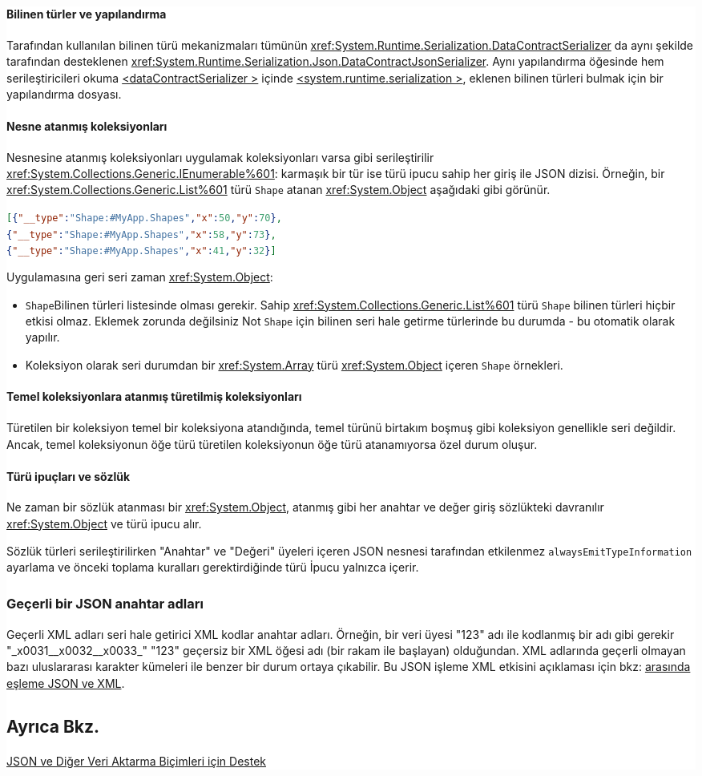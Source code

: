 #### <a name="known-types-and-configuration"></a>Bilinen türler ve yapılandırma  
 Tarafından kullanılan bilinen türü mekanizmaları tümünün <xref:System.Runtime.Serialization.DataContractSerializer> da aynı şekilde tarafından desteklenen <xref:System.Runtime.Serialization.Json.DataContractJsonSerializer>. Aynı yapılandırma öğesinde hem serileştiricileri okuma [ \<dataContractSerializer >](../../../../docs/framework/configure-apps/file-schema/wcf/datacontractserializer-of-system-runtime-serialization.md) içinde [ \<system.runtime.serialization >](../../../../docs/framework/configure-apps/file-schema/wcf/system-runtime-serialization.md), eklenen bilinen türleri bulmak için bir yapılandırma dosyası.  
  
#### <a name="collections-assigned-to-object"></a>Nesne atanmış koleksiyonları  
 Nesnesine atanmış koleksiyonları uygulamak koleksiyonları varsa gibi serileştirilir <xref:System.Collections.Generic.IEnumerable%601>: karmaşık bir tür ise türü ipucu sahip her giriş ile JSON dizisi. Örneğin, bir <xref:System.Collections.Generic.List%601> türü `Shape` atanan <xref:System.Object> aşağıdaki gibi görünür.  
  
```json  
[{"__type":"Shape:#MyApp.Shapes","x":50,"y":70},  
{"__type":"Shape:#MyApp.Shapes","x":58,"y":73},  
{"__type":"Shape:#MyApp.Shapes","x":41,"y":32}]  
```  
  
 Uygulamasına geri seri zaman <xref:System.Object>:  
  
-   `Shape`Bilinen türleri listesinde olması gerekir. Sahip <xref:System.Collections.Generic.List%601> türü `Shape` bilinen türleri hiçbir etkisi olmaz. Eklemek zorunda değilsiniz Not `Shape` için bilinen seri hale getirme türlerinde bu durumda - bu otomatik olarak yapılır.  
  
-   Koleksiyon olarak seri durumdan bir <xref:System.Array> türü <xref:System.Object> içeren `Shape` örnekleri.  
  
#### <a name="derived-collections-assigned-to-base-collections"></a>Temel koleksiyonlara atanmış türetilmiş koleksiyonları  
 Türetilen bir koleksiyon temel bir koleksiyona atandığında, temel türünü birtakım boşmuş gibi koleksiyon genellikle seri değildir. Ancak, temel koleksiyonun öğe türü türetilen koleksiyonun öğe türü atanamıyorsa özel durum oluşur.  
  
#### <a name="type-hints-and-dictionaries"></a>Türü ipuçları ve sözlük  
 Ne zaman bir sözlük atanması bir <xref:System.Object>, atanmış gibi her anahtar ve değer giriş sözlükteki davranılır <xref:System.Object> ve türü ipucu alır.  
  
 Sözlük türleri serileştirilirken "Anahtar" ve "Değeri" üyeleri içeren JSON nesnesi tarafından etkilenmez `alwaysEmitTypeInformation` ayarlama ve önceki toplama kuralları gerektirdiğinde türü İpucu yalnızca içerir.  
  
### <a name="valid-json-key-names"></a>Geçerli bir JSON anahtar adları  
 Geçerli XML adları seri hale getirici XML kodlar anahtar adları. Örneğin, bir veri üyesi "123" adı ile kodlanmış bir adı gibi gerekir "_x0031\__x0032\__x0033\_" "123" geçersiz bir XML öğesi adı (bir rakam ile başlayan) olduğundan. XML adlarında geçerli olmayan bazı uluslararası karakter kümeleri ile benzer bir durum ortaya çıkabilir. Bu JSON işleme XML etkisini açıklaması için bkz: [arasında eşleme JSON ve XML](../../../../docs/framework/wcf/feature-details/mapping-between-json-and-xml.md).  
  
## <a name="see-also"></a>Ayrıca Bkz.  
 [JSON ve Diğer Veri Aktarma Biçimleri için Destek](../../../../docs/framework/wcf/feature-details/support-for-json-and-other-data-transfer-formats.md)
